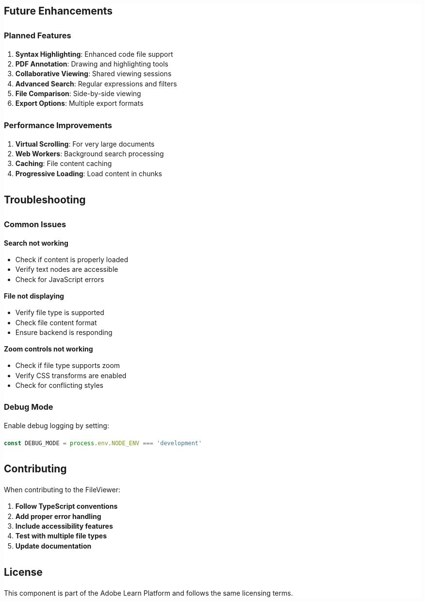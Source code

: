 
## Future Enhancements

### Planned Features
1. **Syntax Highlighting**: Enhanced code file support
2. **PDF Annotation**: Drawing and highlighting tools
3. **Collaborative Viewing**: Shared viewing sessions
4. **Advanced Search**: Regular expressions and filters
5. **File Comparison**: Side-by-side viewing
6. **Export Options**: Multiple export formats

### Performance Improvements
1. **Virtual Scrolling**: For very large documents
2. **Web Workers**: Background search processing
3. **Caching**: File content caching
4. **Progressive Loading**: Load content in chunks

## Troubleshooting

### Common Issues

**Search not working**
- Check if content is properly loaded
- Verify text nodes are accessible
- Check for JavaScript errors

**File not displaying**
- Verify file type is supported
- Check file content format
- Ensure backend is responding

**Zoom controls not working**
- Check if file type supports zoom
- Verify CSS transforms are enabled
- Check for conflicting styles

### Debug Mode

Enable debug logging by setting:
```typescript
const DEBUG_MODE = process.env.NODE_ENV === 'development'
```

## Contributing

When contributing to the FileViewer:

1. **Follow TypeScript conventions**
2. **Add proper error handling**
3. **Include accessibility features**
4. **Test with multiple file types**
5. **Update documentation**

## License

This component is part of the Adobe Learn Platform and follows the same licensing terms.
